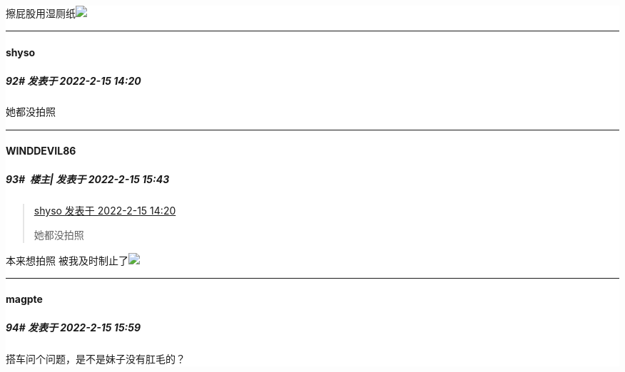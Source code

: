 擦屁股用湿厕纸<img src="https://static.saraba1st.com/image/smiley/face2017/002.png" referrerpolicy="no-referrer">



*****

####  shyso  
##### 92#       发表于 2022-2-15 14:20

她都没拍照



*****

####  WINDDEVIL86  
##### 93#         楼主| 发表于 2022-2-15 15:43

<blockquote><a href="httphttps://bbs.saraba1st.com/2b/forum.php?mod=redirect&amp;goto=findpost&amp;pid=54696679&amp;ptid=2052561" target="_blank">shyso 发表于 2022-2-15 14:20</a>

她都没拍照</blockquote>
本来想拍照 被我及时制止了<img src="https://static.saraba1st.com/image/smiley/face2017/046.png" referrerpolicy="no-referrer">



*****

####  magpte  
##### 94#       发表于 2022-2-15 15:59

搭车问个问题，是不是妹子没有肛毛的？

